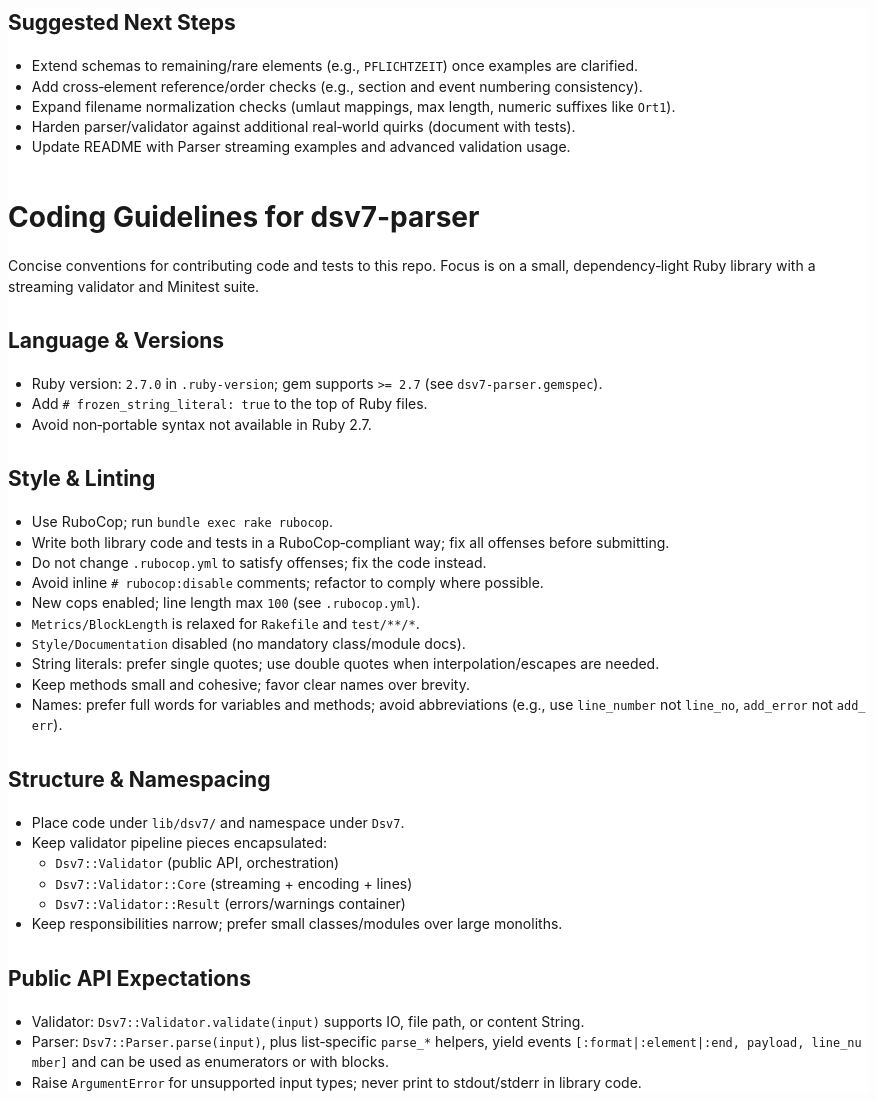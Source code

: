 ## Suggested Next Steps

- Extend schemas to remaining/rare elements (e.g., `PFLICHTZEIT`) once examples are clarified.
- Add cross‑element reference/order checks (e.g., section and event numbering consistency).
- Expand filename normalization checks (umlaut mappings, max length, numeric suffixes like `Ort1`).
- Harden parser/validator against additional real‑world quirks (document with tests).
- Update README with Parser streaming examples and advanced validation usage.

# Coding Guidelines for dsv7-parser

Concise conventions for contributing code and tests to this repo. Focus is on a small, dependency‑light Ruby library with a streaming validator and Minitest suite.

## Language & Versions

- Ruby version: `2.7.0` in `.ruby-version`; gem supports `>= 2.7` (see `dsv7-parser.gemspec`).
- Add `# frozen_string_literal: true` to the top of Ruby files.
- Avoid non‑portable syntax not available in Ruby 2.7.

## Style & Linting

- Use RuboCop; run `bundle exec rake rubocop`.
- Write both library code and tests in a RuboCop‑compliant way; fix all offenses before submitting.
- Do not change `.rubocop.yml` to satisfy offenses; fix the code instead.
- Avoid inline `# rubocop:disable` comments; refactor to comply where possible.
- New cops enabled; line length max `100` (see `.rubocop.yml`).
- `Metrics/BlockLength` is relaxed for `Rakefile` and `test/**/*`.
- `Style/Documentation` disabled (no mandatory class/module docs).
- String literals: prefer single quotes; use double quotes when interpolation/escapes are needed.
- Keep methods small and cohesive; favor clear names over brevity.
 - Names: prefer full words for variables and methods; avoid abbreviations (e.g., use `line_number` not `line_no`, `add_error` not `add_err`).

## Structure & Namespacing

- Place code under `lib/dsv7/` and namespace under `Dsv7`.
- Keep validator pipeline pieces encapsulated:
  - `Dsv7::Validator` (public API, orchestration)
  - `Dsv7::Validator::Core` (streaming + encoding + lines)
  - `Dsv7::Validator::Result` (errors/warnings container)
- Keep responsibilities narrow; prefer small classes/modules over large monoliths.

## Public API Expectations

- Validator: `Dsv7::Validator.validate(input)` supports IO, file path, or content String.
- Parser: `Dsv7::Parser.parse(input)`, plus list‑specific `parse_*` helpers, yield events
  `[:format|:element|:end, payload, line_number]` and can be used as enumerators or with blocks.
- Raise `ArgumentError` for unsupported input types; never print to stdout/stderr in library code.
